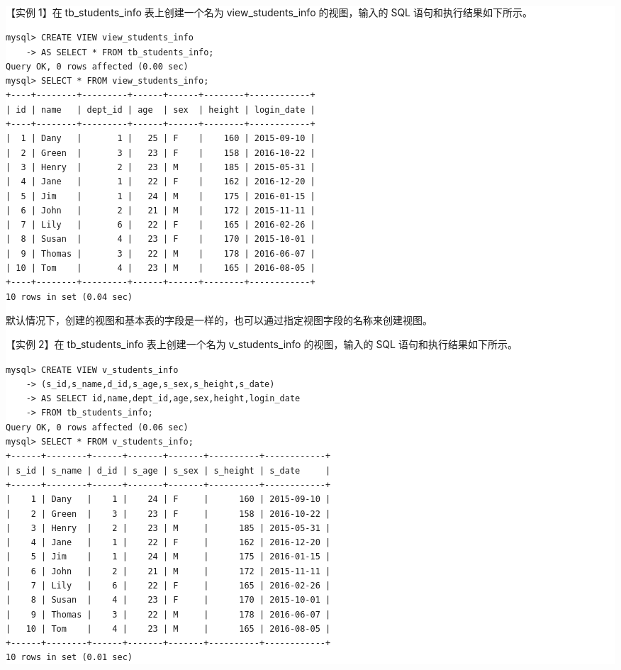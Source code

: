 ```mysql
```

【实例 1】在 tb_students_info 表上创建一个名为 view_students_info 的视图，输入的 SQL 语句和执行结果如下所示。

```mysql
mysql> CREATE VIEW view_students_info
    -> AS SELECT * FROM tb_students_info;
Query OK, 0 rows affected (0.00 sec)
mysql> SELECT * FROM view_students_info;
+----+--------+---------+------+------+--------+------------+
| id | name   | dept_id | age  | sex  | height | login_date |
+----+--------+---------+------+------+--------+------------+
|  1 | Dany   |       1 |   25 | F    |    160 | 2015-09-10 |
|  2 | Green  |       3 |   23 | F    |    158 | 2016-10-22 |
|  3 | Henry  |       2 |   23 | M    |    185 | 2015-05-31 |
|  4 | Jane   |       1 |   22 | F    |    162 | 2016-12-20 |
|  5 | Jim    |       1 |   24 | M    |    175 | 2016-01-15 |
|  6 | John   |       2 |   21 | M    |    172 | 2015-11-11 |
|  7 | Lily   |       6 |   22 | F    |    165 | 2016-02-26 |
|  8 | Susan  |       4 |   23 | F    |    170 | 2015-10-01 |
|  9 | Thomas |       3 |   22 | M    |    178 | 2016-06-07 |
| 10 | Tom    |       4 |   23 | M    |    165 | 2016-08-05 |
+----+--------+---------+------+------+--------+------------+
10 rows in set (0.04 sec)
```

默认情况下，创建的视图和基本表的字段是一样的，也可以通过指定视图字段的名称来创建视图。

【实例 2】在 tb_students_info 表上创建一个名为 v_students_info 的视图，输入的 SQL 语句和执行结果如下所示。

```mysql
mysql> CREATE VIEW v_students_info
    -> (s_id,s_name,d_id,s_age,s_sex,s_height,s_date)
    -> AS SELECT id,name,dept_id,age,sex,height,login_date
    -> FROM tb_students_info;
Query OK, 0 rows affected (0.06 sec)
mysql> SELECT * FROM v_students_info;
+------+--------+------+-------+-------+----------+------------+
| s_id | s_name | d_id | s_age | s_sex | s_height | s_date     |
+------+--------+------+-------+-------+----------+------------+
|    1 | Dany   |    1 |    24 | F     |      160 | 2015-09-10 |
|    2 | Green  |    3 |    23 | F     |      158 | 2016-10-22 |
|    3 | Henry  |    2 |    23 | M     |      185 | 2015-05-31 |
|    4 | Jane   |    1 |    22 | F     |      162 | 2016-12-20 |
|    5 | Jim    |    1 |    24 | M     |      175 | 2016-01-15 |
|    6 | John   |    2 |    21 | M     |      172 | 2015-11-11 |
|    7 | Lily   |    6 |    22 | F     |      165 | 2016-02-26 |
|    8 | Susan  |    4 |    23 | F     |      170 | 2015-10-01 |
|    9 | Thomas |    3 |    22 | M     |      178 | 2016-06-07 |
|   10 | Tom    |    4 |    23 | M     |      165 | 2016-08-05 |
+------+--------+------+-------+-------+----------+------------+
10 rows in set (0.01 sec)
```
